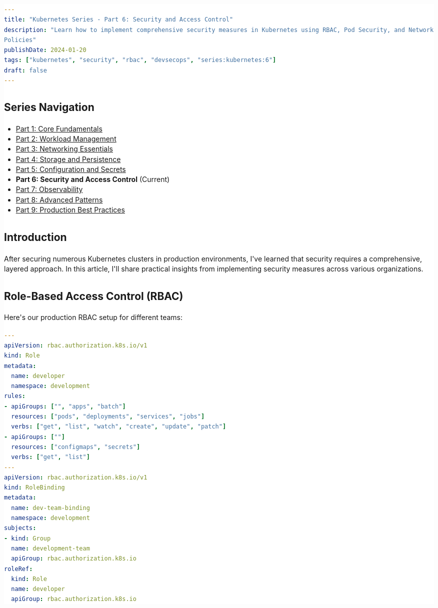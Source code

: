 ```yaml
---
title: "Kubernetes Series - Part 6: Security and Access Control"
description: "Learn how to implement comprehensive security measures in Kubernetes using RBAC, Pod Security, and Network Policies"
publishDate: 2024-01-20
tags: ["kubernetes", "security", "rbac", "devsecops", "series:kubernetes:6"]
draft: false
---
```


## Series Navigation

- [Part 1: Core Fundamentals](/posts/kubernetes/01-fundamentals)
- [Part 2: Workload Management](/posts/kubernetes/02-workload-management)
- [Part 3: Networking Essentials](/posts/kubernetes/03-networking)
- [Part 4: Storage and Persistence](/posts/kubernetes/04-storage)
- [Part 5: Configuration and Secrets](/posts/kubernetes/05-configuration)
- **Part 6: Security and Access Control** (Current)
- [Part 7: Observability](/posts/kubernetes/07-observability)
- [Part 8: Advanced Patterns](/posts/kubernetes/08-advanced-patterns)
- [Part 9: Production Best Practices](/posts/kubernetes/09-production)

## Introduction

After securing numerous Kubernetes clusters in production environments, I've learned that security requires a comprehensive, layered approach. In this article, I'll share practical insights from implementing security measures across various organizations.

## Role-Based Access Control (RBAC)

Here's our production RBAC setup for different teams:

```yaml
---
apiVersion: rbac.authorization.k8s.io/v1
kind: Role
metadata:
  name: developer
  namespace: development
rules:
- apiGroups: ["", "apps", "batch"]
  resources: ["pods", "deployments", "services", "jobs"]
  verbs: ["get", "list", "watch", "create", "update", "patch"]
- apiGroups: [""]
  resources: ["configmaps", "secrets"]
  verbs: ["get", "list"]
---
apiVersion: rbac.authorization.k8s.io/v1
kind: RoleBinding
metadata:
  name: dev-team-binding
  namespace: development
subjects:
- kind: Group
  name: development-team
  apiGroup: rbac.authorization.k8s.io
roleRef:
  kind: Role
  name: developer
  apiGroup: rbac.authorization.k8s.io
```
